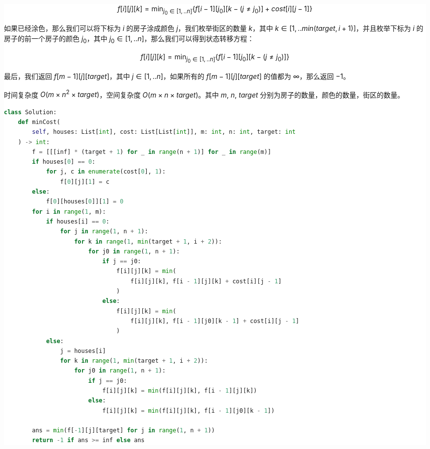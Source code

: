 $$
f[i][j][k] = \min_{j_0 \in [1,..n]} \{ f[i - 1][j_0][k - (j \neq j_0)] + cost[i][j - 1] \}
$$

如果已经涂色，那么我们可以将下标为 $i$ 的房子涂成颜色 $j$，我们枚举街区的数量 $k$，其中 $k \in [1,..min(target, i + 1)]$，并且枚举下标为 $i$ 的房子的前一个房子的颜色 $j_0$，其中 $j_0 \in [1,..n]$，那么我们可以得到状态转移方程：

$$
f[i][j][k] = \min_{j_0 \in [1,..n]} \{ f[i - 1][j_0][k - (j \neq j_0)] \}
$$

最后，我们返回 $f[m - 1][j][target]$，其中 $j \in [1,..n]$，如果所有的 $f[m - 1][j][target]$ 的值都为 $\infty$，那么返回 $-1$。

时间复杂度 $O(m \times n^2 \times target)$，空间复杂度 $O(m \times n \times target)$。其中 $m$, $n$, $target$ 分别为房子的数量，颜色的数量，街区的数量。



```python
class Solution:
    def minCost(
        self, houses: List[int], cost: List[List[int]], m: int, n: int, target: int
    ) -> int:
        f = [[[inf] * (target + 1) for _ in range(n + 1)] for _ in range(m)]
        if houses[0] == 0:
            for j, c in enumerate(cost[0], 1):
                f[0][j][1] = c
        else:
            f[0][houses[0]][1] = 0
        for i in range(1, m):
            if houses[i] == 0:
                for j in range(1, n + 1):
                    for k in range(1, min(target + 1, i + 2)):
                        for j0 in range(1, n + 1):
                            if j == j0:
                                f[i][j][k] = min(
                                    f[i][j][k], f[i - 1][j][k] + cost[i][j - 1]
                                )
                            else:
                                f[i][j][k] = min(
                                    f[i][j][k], f[i - 1][j0][k - 1] + cost[i][j - 1]
                                )
            else:
                j = houses[i]
                for k in range(1, min(target + 1, i + 2)):
                    for j0 in range(1, n + 1):
                        if j == j0:
                            f[i][j][k] = min(f[i][j][k], f[i - 1][j][k])
                        else:
                            f[i][j][k] = min(f[i][j][k], f[i - 1][j0][k - 1])

        ans = min(f[-1][j][target] for j in range(1, n + 1))
        return -1 if ans >= inf else ans
```
